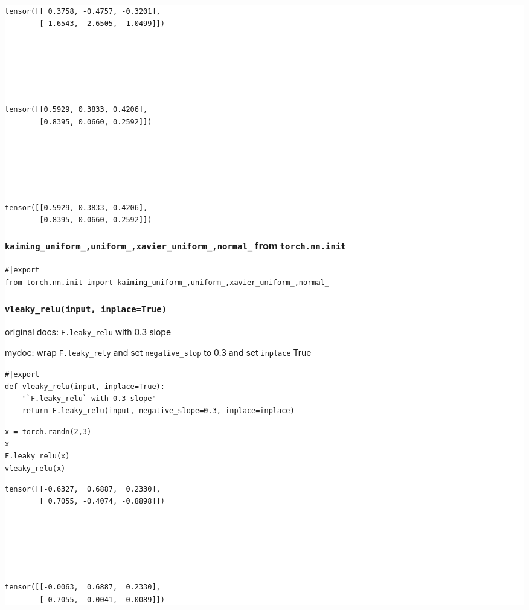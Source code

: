 


    tensor([[ 0.3758, -0.4757, -0.3201],
            [ 1.6543, -2.6505, -1.0499]])






    tensor([[0.5929, 0.3833, 0.4206],
            [0.8395, 0.0660, 0.2592]])






    tensor([[0.5929, 0.3833, 0.4206],
            [0.8395, 0.0660, 0.2592]])



### ```kaiming_uniform_,uniform_,xavier_uniform_,normal_``` from `torch.nn.init`


```
#|export
from torch.nn.init import kaiming_uniform_,uniform_,xavier_uniform_,normal_
```

### ```vleaky_relu(input, inplace=True)```
original docs: `F.leaky_relu` with 0.3 slope

mydoc: wrap `F.leaky_rely` and set `negative_slop` to 0.3 and set `inplace` True


```
#|export
def vleaky_relu(input, inplace=True):
    "`F.leaky_relu` with 0.3 slope"
    return F.leaky_relu(input, negative_slope=0.3, inplace=inplace)
```


```
x = torch.randn(2,3)
x
F.leaky_relu(x)
vleaky_relu(x)
```




    tensor([[-0.6327,  0.6887,  0.2330],
            [ 0.7055, -0.4074, -0.8898]])






    tensor([[-0.0063,  0.6887,  0.2330],
            [ 0.7055, -0.0041, -0.0089]])
